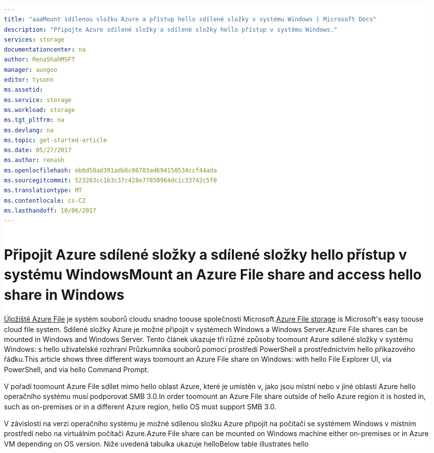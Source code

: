 ```yaml
---
title: "aaaMount sdílenou složku Azure a přístup hello sdílené složky v systému Windows | Microsoft Docs"
description: "Připojte Azure sdílené složky a sdílené složky hello přístup v systému Windows."
services: storage
documentationcenter: na
author: RenaShahMSFT
manager: aungoo
editor: tysonn
ms.assetid: 
ms.service: storage
ms.workload: storage
ms.tgt_pltfrm: na
ms.devlang: na
ms.topic: get-started-article
ms.date: 05/27/2017
ms.author: renash
ms.openlocfilehash: eb6d58ad391adb6c06703ad694150534ccf44ada
ms.sourcegitcommit: 523283cc1b3c37c428e77850964dc1c33742c5f0
ms.translationtype: MT
ms.contentlocale: cs-CZ
ms.lasthandoff: 10/06/2017
---
```

# <a name="mount-an-azure-file-share-and-access-hello-share-in-windows"></a><span data-ttu-id="755fd-103">Připojit Azure sdílené složky a sdílené složky hello přístup v systému Windows</span><span class="sxs-lookup"><span data-stu-id="755fd-103">Mount an Azure File share and access hello share in Windows</span></span>
<span data-ttu-id="755fd-104">[Úložiště Azure File](../storage-dotnet-how-to-use-files.md) je systém souborů cloudu snadno toouse společnosti Microsoft.</span><span class="sxs-lookup"><span data-stu-id="755fd-104">[Azure File storage](../storage-dotnet-how-to-use-files.md) is Microsoft's easy toouse cloud file system.</span></span> <span data-ttu-id="755fd-105">Sdílené složky Azure je možné připojit v systémech Windows a Windows Server.</span><span class="sxs-lookup"><span data-stu-id="755fd-105">Azure File shares can be mounted in Windows and Windows Server.</span></span> <span data-ttu-id="755fd-106">Tento článek ukazuje tři různé způsoby toomount Azure sdílené složky v systému Windows: s hello uživatelské rozhraní Průzkumníka souborů pomocí prostředí PowerShell a prostřednictvím hello příkazového řádku.</span><span class="sxs-lookup"><span data-stu-id="755fd-106">This article shows three different ways toomount an Azure File share on Windows: with hello File Explorer UI, via PowerShell, and via hello Command Prompt.</span></span> 

<span data-ttu-id="755fd-107">V pořadí toomount Azure File sdílet mimo hello oblast Azure, které je umístěn v, jako jsou místní nebo v jiné oblasti Azure hello operačního systému musí podporovat SMB 3.0.</span><span class="sxs-lookup"><span data-stu-id="755fd-107">In order toomount an Azure File share outside of hello Azure region it is hosted in, such as on-premises or in a different Azure region, hello OS must support SMB 3.0.</span></span> 

<span data-ttu-id="755fd-108">V závislosti na verzi operačního systému je možné sdílenou složku Azure připojit na počítači se systémem Windows v místním prostředí nebo na virtuálním počítači Azure.</span><span class="sxs-lookup"><span data-stu-id="755fd-108">Azure File share can be mounted on Windows machine either on-premises or in Azure VM depending on OS version.</span></span> <span data-ttu-id="755fd-109">Níže uvedená tabulka ukazuje hello</span><span class="sxs-lookup"><span data-stu-id="755fd-109">Below table illustrates hello</span></span> 
